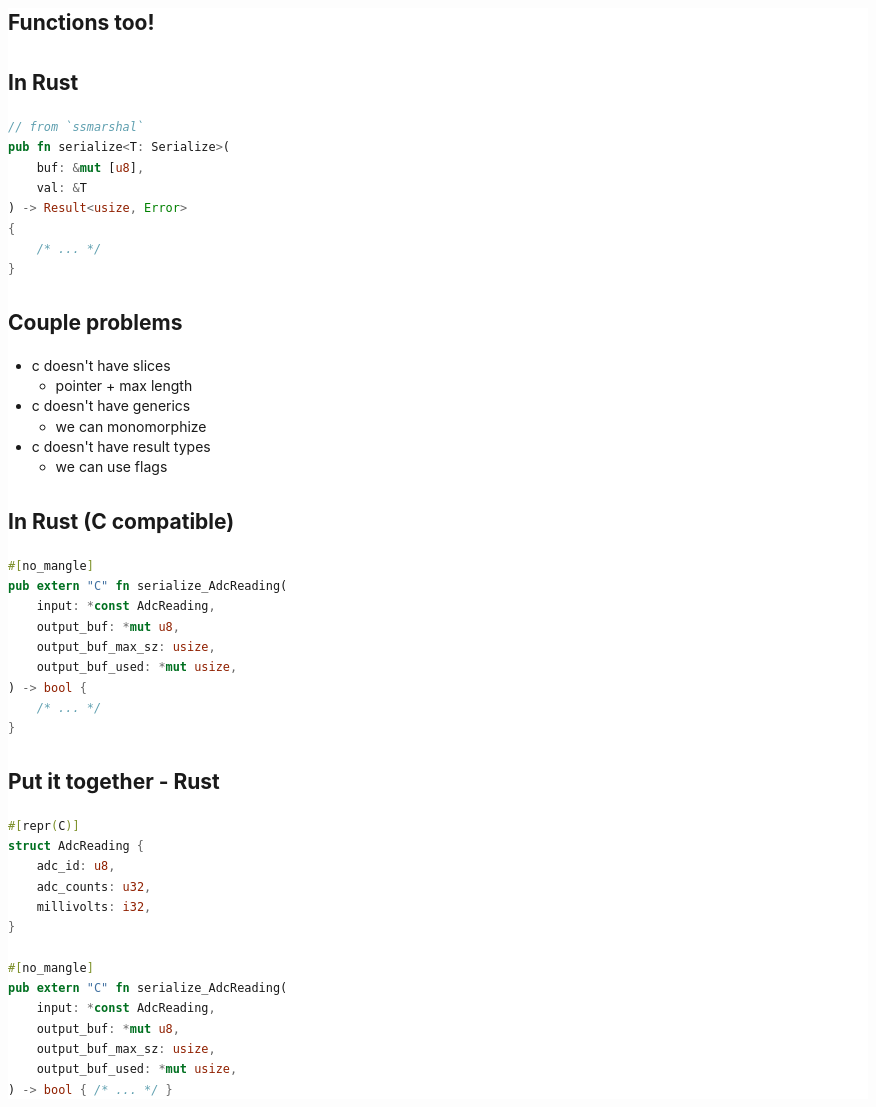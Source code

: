 ## Functions too!

## In Rust

```rust
// from `ssmarshal`
pub fn serialize<T: Serialize>(
    buf: &mut [u8],
    val: &T
) -> Result<usize, Error>
{
    /* ... */
}
```

## Couple problems

* c doesn't have slices
    * pointer + max length
* c doesn't have generics
    * we can monomorphize
* c doesn't have result types
    * we can use flags

## In Rust (C compatible)

```rust
#[no_mangle]
pub extern "C" fn serialize_AdcReading(
    input: *const AdcReading,
    output_buf: *mut u8,
    output_buf_max_sz: usize,
    output_buf_used: *mut usize,
) -> bool {
    /* ... */
}
```

## Put it together - Rust

```rust
#[repr(C)]
struct AdcReading {
    adc_id: u8,
    adc_counts: u32,
    millivolts: i32,
}

#[no_mangle]
pub extern "C" fn serialize_AdcReading(
    input: *const AdcReading,
    output_buf: *mut u8,
    output_buf_max_sz: usize,
    output_buf_used: *mut usize,
) -> bool { /* ... */ }
```
